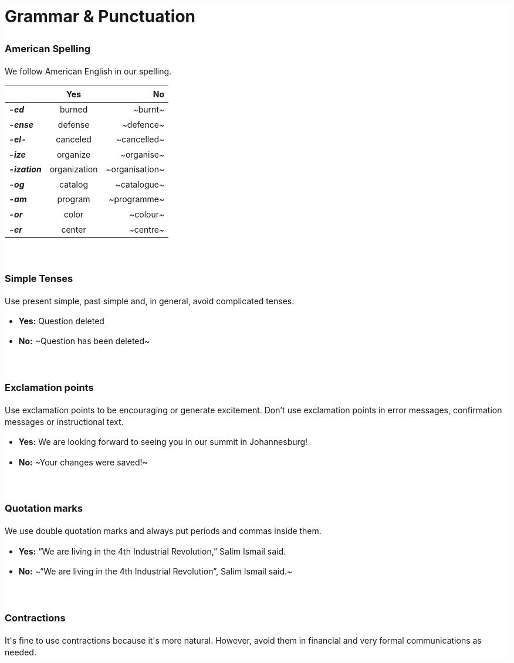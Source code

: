 # Grammar & Punctuation

### **American Spelling**
We follow American English in our spelling.

|               | Yes           |  No   |
| ------------- |:-------------:| -----:|
| __*-ed*__           | burned        | ~burnt~ |
| __*-ense*__      | defense      |   ~defence~ |
| __*-el-*__ | canceled      |    ~cancelled~ |
| __*-ize*__      | organize      |   ~organise~ |
| __*-ization*__      | organization      |   ~organisation~ |
| __*-og*__ | catalog      |    ~catalogue~ |
| __*-am*__ | program      |    ~programme~ |
| __*-or*__      | color      |   ~colour~ |
| __*-er*__ | center      |    ~centre~ |

&nbsp;
### **Simple Tenses**
Use present simple, past simple and, in general, avoid complicated tenses.

* **Yes:** Question deleted

* **No:** ~Question has been deleted~

&nbsp;
### **Exclamation points**
Use exclamation points to be encouraging or generate excitement. Don’t use exclamation points in error messages, confirmation messages or instructional text.

* **Yes:** We are looking forward to seeing you in our summit in Johannesburg!

* **No:** ~Your changes were saved!~

&nbsp;
### **Quotation marks**
We use double quotation marks and always put periods and commas inside them.

* **Yes:** “We are living in the 4th Industrial Revolution,” Salim Ismail said.

* **No:** ~“We are living in the 4th Industrial Revolution”, Salim Ismail said.~

&nbsp;
### **Contractions**
It's fine to use contractions because it's more natural. However, avoid them in financial and very formal communications as needed. 
